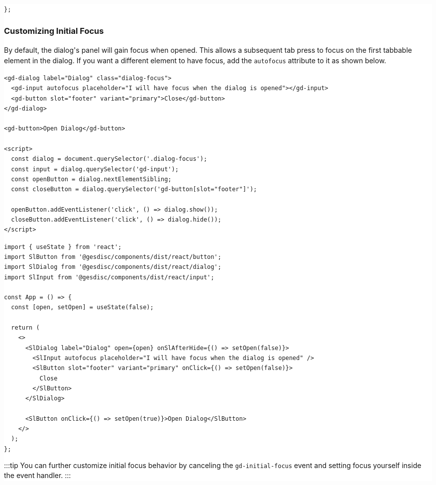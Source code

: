 ```jsx:react
};
```

### Customizing Initial Focus

By default, the dialog's panel will gain focus when opened. This allows a subsequent tab press to focus on the first tabbable element in the dialog. If you want a different element to have focus, add the `autofocus` attribute to it as shown below.

```html:preview
<gd-dialog label="Dialog" class="dialog-focus">
  <gd-input autofocus placeholder="I will have focus when the dialog is opened"></gd-input>
  <gd-button slot="footer" variant="primary">Close</gd-button>
</gd-dialog>

<gd-button>Open Dialog</gd-button>

<script>
  const dialog = document.querySelector('.dialog-focus');
  const input = dialog.querySelector('gd-input');
  const openButton = dialog.nextElementSibling;
  const closeButton = dialog.querySelector('gd-button[slot="footer"]');

  openButton.addEventListener('click', () => dialog.show());
  closeButton.addEventListener('click', () => dialog.hide());
</script>
```

```jsx:react
import { useState } from 'react';
import SlButton from '@gesdisc/components/dist/react/button';
import SlDialog from '@gesdisc/components/dist/react/dialog';
import SlInput from '@gesdisc/components/dist/react/input';

const App = () => {
  const [open, setOpen] = useState(false);

  return (
    <>
      <SlDialog label="Dialog" open={open} onSlAfterHide={() => setOpen(false)}>
        <SlInput autofocus placeholder="I will have focus when the dialog is opened" />
        <SlButton slot="footer" variant="primary" onClick={() => setOpen(false)}>
          Close
        </SlButton>
      </SlDialog>

      <SlButton onClick={() => setOpen(true)}>Open Dialog</SlButton>
    </>
  );
};
```

:::tip
You can further customize initial focus behavior by canceling the `gd-initial-focus` event and setting focus yourself inside the event handler.
:::
